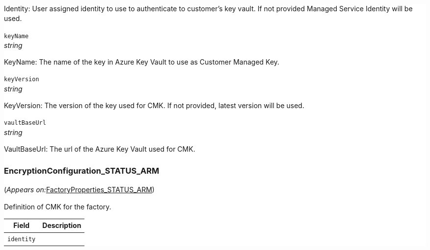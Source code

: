 <p>Identity: User assigned identity to use to authenticate to customer&rsquo;s key vault. If not provided Managed Service
Identity will be used.</p>
</td>
</tr>
<tr>
<td>
<code>keyName</code><br/>
<em>
string
</em>
</td>
<td>
<p>KeyName: The name of the key in Azure Key Vault to use as Customer Managed Key.</p>
</td>
</tr>
<tr>
<td>
<code>keyVersion</code><br/>
<em>
string
</em>
</td>
<td>
<p>KeyVersion: The version of the key used for CMK. If not provided, latest version will be used.</p>
</td>
</tr>
<tr>
<td>
<code>vaultBaseUrl</code><br/>
<em>
string
</em>
</td>
<td>
<p>VaultBaseUrl: The url of the Azure Key Vault used for CMK.</p>
</td>
</tr>
</tbody>
</table>
<h3 id="datafactory.azure.com/v1api20180601.EncryptionConfiguration_STATUS_ARM">EncryptionConfiguration_STATUS_ARM
</h3>
<p>
(<em>Appears on:</em><a href="#datafactory.azure.com/v1api20180601.FactoryProperties_STATUS_ARM">FactoryProperties_STATUS_ARM</a>)
</p>
<div>
<p>Definition of CMK for the factory.</p>
</div>
<table>
<thead>
<tr>
<th>Field</th>
<th>Description</th>
</tr>
</thead>
<tbody>
<tr>
<td>
<code>identity</code><br/>
<em>
<a href="#datafactory.azure.com/v1api20180601.CMKIdentityDefinition_STATUS_ARM">